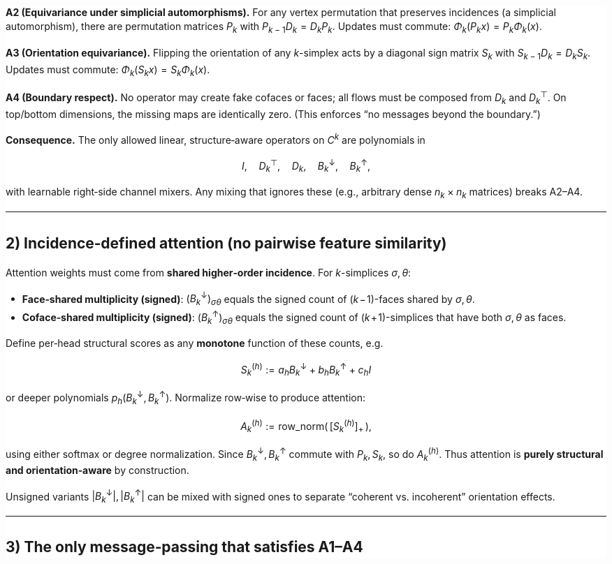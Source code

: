 **A2 (Equivariance under simplicial automorphisms).** For any vertex permutation that preserves incidences (a simplicial automorphism), there are permutation matrices $P_k$ with $P_{k-1}D_k=D_kP_k$. Updates must commute: $\Phi_k(P_k x)=P_k\Phi_k(x)$.

**A3 (Orientation equivariance).** Flipping the orientation of any $k$-simplex acts by a diagonal sign matrix $S_k$ with $S_{k-1}D_k=D_kS_k$. Updates must commute: $\Phi_k(S_k x)=S_k\Phi_k(x)$.

**A4 (Boundary respect).** No operator may create fake cofaces or faces; all flows must be composed from $D_k$ and $D_k^\top$. On top/bottom dimensions, the missing maps are identically zero. (This enforces “no messages beyond the boundary.”)

**Consequence.** The only allowed linear, structure‑aware operators on $C^k$ are polynomials in

$$
I,\quad D_k^\top,\quad D_k,\quad B^{\downarrow}_k,\quad B^{\uparrow}_k,
$$

with learnable right‑side channel mixers. Any mixing that ignores these (e.g., arbitrary dense $n_k\times n_k$ matrices) breaks A2–A4.

---

## 2) Incidence‑defined attention (no pairwise feature similarity)

Attention weights must come from **shared higher‑order incidence**. For $k$-simplices $\sigma,\theta$:

* **Face‑shared multiplicity (signed)**: $(B^{\downarrow}_k)_{\sigma\theta}$ equals the signed count of $(k\!-\!1)$-faces shared by $\sigma,\theta$.
* **Coface‑shared multiplicity (signed)**: $(B^{\uparrow}_k)_{\sigma\theta}$ equals the signed count of $(k\!+\!1)$-simplices that have both $\sigma,\theta$ as faces.

Define per‑head structural scores as any **monotone** function of these counts, e.g.

$$
S^{(h)}_k := a_h B^{\downarrow}_k + b_h B^{\uparrow}_k + c_h I
$$

or deeper polynomials $p_h(B^{\downarrow}_k,B^{\uparrow}_k)$. Normalize row‑wise to produce attention:

$$
A^{(h)}_k := \mathrm{row\_norm}\big(\,[S^{(h)}_k]_+\,\big),
$$

using either softmax or degree normalization. Since $B^{\downarrow}_k,B^{\uparrow}_k$ commute with $P_k,S_k$, so do $A^{(h)}_k$. Thus attention is **purely structural and orientation‑aware** by construction.

Unsigned variants $|B^{\downarrow}_k|,|B^{\uparrow}_k|$ can be mixed with signed ones to separate “coherent vs. incoherent” orientation effects.

---

## 3) The only message‑passing that satisfies A1–A4
